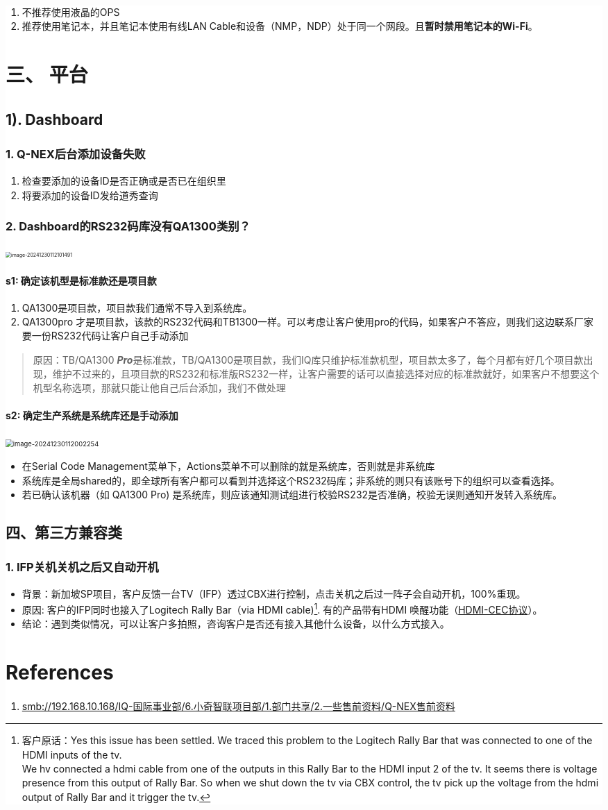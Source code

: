 1. 不推荐使用液晶的OPS
2. 推荐使用笔记本，并且笔记本使用有线LAN Cable和设备（NMP，NDP）处于同一个网段。且**暂时禁用笔记本的Wi-Fi**。

# 三、 平台



## 1). Dashboard



### 1. Q-NEX后台添加设备失败

1. 检查要添加的设备ID是否正确或是否已在组织里
2. 将要添加的设备ID发给道秀查询



### 2. Dashboard的RS232码库没有QA1300类别？

<img src="/Users/leewang/Documents/Githubs/IQ/ProjectMgmt/Checklist/img/image-20241230112101491.png" alt="image-20241230112101491" style="zoom:50%;" /> 

#### s1: 确定该机型是标准款还是项目款

1. QA1300是项目款，项目款我们通常不导入到系统库。
2. QA1300pro 才是项目款，该款的RS232代码和TB1300一样。可以考虑让客户使用pro的代码，如果客户不答应，则我们这边联系厂家要一份RS232代码让客户自己手动添加

> 原因：TB/QA1300 ***Pro***是标准款，TB/QA1300是项目款，我们IQ库只维护标准款机型，项目款太多了，每个月都有好几个项目款出现，维护不过来的，且项目款的RS232和标准版RS232一样，让客户需要的话可以直接选择对应的标准款就好，如果客户不想要这个机型名称选项，那就只能让他自己后台添加，我们不做处理



#### s2: 确定生产系统是系统库还是手动添加

<img src="/Users/leewang/Documents/Githubs/IQ/ProjectMgmt/Checklist/img/image-20241230112002254.png" alt="image-20241230112002254" style="zoom:67%;" /> 

- 在Serial Code Management菜单下，Actions菜单不可以删除的就是系统库，否则就是非系统库
- 系统库是全局shared的，即全球所有客户都可以看到并选择这个RS232码库；非系统的则只有该账号下的组织可以查看选择。
- 若已确认该机器（如 QA1300 Pro) 是系统库，则应该通知测试组进行校验RS232是否准确，校验无误则通知开发转入系统库。





## 四、第三方兼容类

### 1. IFP关机关机之后又自动开机

- 背景：新加坡SP项目，客户反馈一台TV（IFP）透过CBX进行控制，点击关机之后过一阵子会自动开机，100%重现。
- 原因: 客户的IFP同时也接入了Logitech Rally Bar（via HDMI cable)[^1]. 有的产品带有HDMI 唤醒功能（[HDMI-CEC协议](https://blog.csdn.net/qq_58264156/article/details/133998009)）。
- 结论：遇到类似情况，可以让客户多拍照，咨询客户是否还有接入其他什么设备，以什么方式接入。



[^1]:  客户原话：Yes this issue has been settled. We traced this problem to the Logitech Rally Bar that was connected to one of the HDMI inputs of the tv. <br>We hv connected a hdmi cable from one of the outputs in this Rally Bar to the HDMI input 2 of the tv. It seems there is voltage presence from this output of Rally Bar. So when we shut down the tv via CBX control, the tv pick up the voltage from the hdmi output of Rally Bar and it trigger the tv.





# References

1. [smb://192.168.10.168/IQ-国际事业部/6.小奇智联项目部/1.部门共享/2.一些售前资料/Q-NEX售前资料](smb://192.168.10.168/IQ-国际事业部/6.小奇智联项目部/1.部门共享/2.一些售前资料/Q-NEX售前资料)
